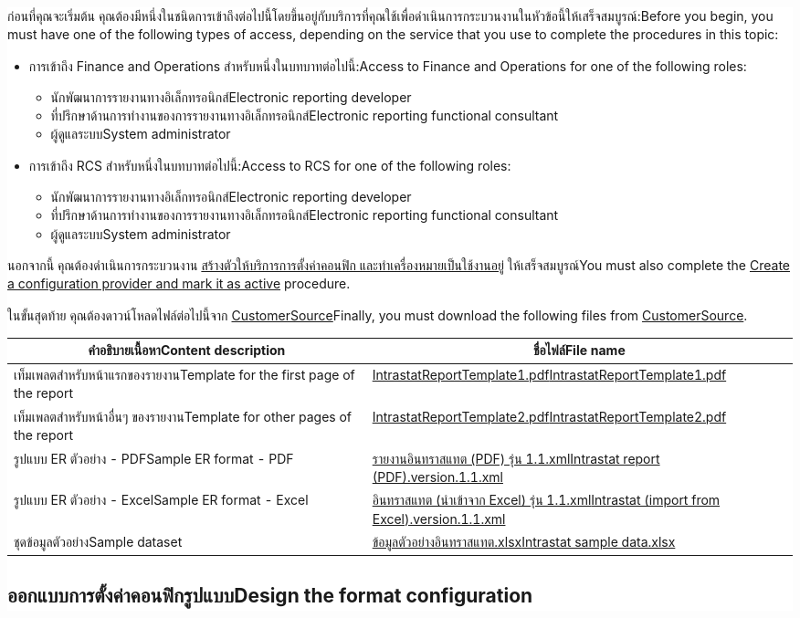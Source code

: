<span data-ttu-id="22230-107">ก่อนที่คุณจะเริ่มต้น คุณต้องมีหนึ่งในชนิดการเข้าถึงต่อไปนี้โดยขึ้นอยู่กับบริการที่คุณใช้เพื่อดำเนินการกระบวนงานในหัวข้อนี้ให้เสร็จสมบูรณ์:</span><span class="sxs-lookup"><span data-stu-id="22230-107">Before you begin, you must have one of the following types of access, depending on the service that you use to complete the procedures in this topic:</span></span>

- <span data-ttu-id="22230-108">การเข้าถึง Finance and Operations สำหรับหนึ่งในบทบาทต่อไปนี้:</span><span class="sxs-lookup"><span data-stu-id="22230-108">Access to Finance and Operations for one of the following roles:</span></span>

    - <span data-ttu-id="22230-109">นักพัฒนาการรายงานทางอิเล็กทรอนิกส์</span><span class="sxs-lookup"><span data-stu-id="22230-109">Electronic reporting developer</span></span>
    - <span data-ttu-id="22230-110">ที่ปรึกษาด้านการทำงานของการรายงานทางอิเล็กทรอนิกส์</span><span class="sxs-lookup"><span data-stu-id="22230-110">Electronic reporting functional consultant</span></span>
    - <span data-ttu-id="22230-111">ผู้ดูแลระบบ</span><span class="sxs-lookup"><span data-stu-id="22230-111">System administrator</span></span>

- <span data-ttu-id="22230-112">การเข้าถึง RCS สำหรับหนึ่งในบทบาทต่อไปนี้:</span><span class="sxs-lookup"><span data-stu-id="22230-112">Access to RCS for one of the following roles:</span></span>

    - <span data-ttu-id="22230-113">นักพัฒนาการรายงานทางอิเล็กทรอนิกส์</span><span class="sxs-lookup"><span data-stu-id="22230-113">Electronic reporting developer</span></span>
    - <span data-ttu-id="22230-114">ที่ปรึกษาด้านการทำงานของการรายงานทางอิเล็กทรอนิกส์</span><span class="sxs-lookup"><span data-stu-id="22230-114">Electronic reporting functional consultant</span></span>
    - <span data-ttu-id="22230-115">ผู้ดูแลระบบ</span><span class="sxs-lookup"><span data-stu-id="22230-115">System administrator</span></span>

<span data-ttu-id="22230-116">นอกจากนี้ คุณต้องดำเนินการกระบวนงาน [สร้างตัวให้บริการการตั้งค่าคอนฟิก และทำเครื่องหมายเป็นใช้งานอยู่](tasks/er-configuration-provider-mark-it-active-2016-11.md) ให้เสร็จสมบูรณ์</span><span class="sxs-lookup"><span data-stu-id="22230-116">You must also complete the [Create a configuration provider and mark it as active](tasks/er-configuration-provider-mark-it-active-2016-11.md) procedure.</span></span>

<span data-ttu-id="22230-117">ในขั้นสุดท้าย คุณต้องดาวน์โหลดไฟล์ต่อไปนี้จาก [CustomerSource](https://go.microsoft.com/fwlink/?linkid=874111)</span><span class="sxs-lookup"><span data-stu-id="22230-117">Finally, you must download the following files from [CustomerSource](https://go.microsoft.com/fwlink/?linkid=874111).</span></span>

| <span data-ttu-id="22230-118">คำอธิบายเนื้อหา</span><span class="sxs-lookup"><span data-stu-id="22230-118">Content description</span></span>                       | <span data-ttu-id="22230-119">ชื่อไฟล์</span><span class="sxs-lookup"><span data-stu-id="22230-119">File name</span></span>                                     |
|-------------------------------------------|-----------------------------------------------|
| <span data-ttu-id="22230-120">เท็มเพลตสำหรับหน้าแรกของรายงาน</span><span class="sxs-lookup"><span data-stu-id="22230-120">Template for the first page of the report</span></span> | [<span data-ttu-id="22230-121">IntrastatReportTemplate1.pdf</span><span class="sxs-lookup"><span data-stu-id="22230-121">IntrastatReportTemplate1.pdf</span></span>](https://mbs.microsoft.com/Files/public/CS)                  |
| <span data-ttu-id="22230-122">เท็มเพลตสำหรับหน้าอื่นๆ ของรายงาน</span><span class="sxs-lookup"><span data-stu-id="22230-122">Template for other pages of the report</span></span>    | [<span data-ttu-id="22230-123">IntrastatReportTemplate2.pdf</span><span class="sxs-lookup"><span data-stu-id="22230-123">IntrastatReportTemplate2.pdf</span></span>](https://mbs.microsoft.com/Files/public/CS/AX/IntrastatReportTemplate2.pdf)                  |
| <span data-ttu-id="22230-124">รูปแบบ ER ตัวอย่าง - PDF</span><span class="sxs-lookup"><span data-stu-id="22230-124">Sample ER format - PDF</span></span>                          | [<span data-ttu-id="22230-125">รายงานอินทราสแทต (PDF) รุ่น 1.1.xml</span><span class="sxs-lookup"><span data-stu-id="22230-125">Intrastat report (PDF).version.1.1.xml</span></span>](https://mbs.microsoft.com/Files/public/CS/AX/IntrastatreportPDFversion11.xml)        |
| <span data-ttu-id="22230-126">รูปแบบ ER ตัวอย่าง - Excel</span><span class="sxs-lookup"><span data-stu-id="22230-126">Sample ER format - Excel</span></span>                          | [<span data-ttu-id="22230-127">อินทราสแทต (นำเข้าจาก Excel) รุ่น 1.1.xml</span><span class="sxs-lookup"><span data-stu-id="22230-127">Intrastat (import from Excel).version.1.1.xml</span></span>](https://mbs.microsoft.com/Files/public/CS/AX/IntrastatimportfromExcelversion11.xml) |
| <span data-ttu-id="22230-128">ชุดข้อมูลตัวอย่าง</span><span class="sxs-lookup"><span data-stu-id="22230-128">Sample dataset</span></span>                            | [<span data-ttu-id="22230-129">ข้อมูลตัวอย่างอินทราสแทต.xlsx</span><span class="sxs-lookup"><span data-stu-id="22230-129">Intrastat sample data.xlsx</span></span>](https://mbs.microsoft.com/Files/public/CS/AX/Intrastatsampledata.xlsx)                    |

## <a name="design-the-format-configuration"></a><span data-ttu-id="22230-130">ออกแบบการตั้งค่าคอนฟิกรูปแบบ</span><span class="sxs-lookup"><span data-stu-id="22230-130">Design the format configuration</span></span>
